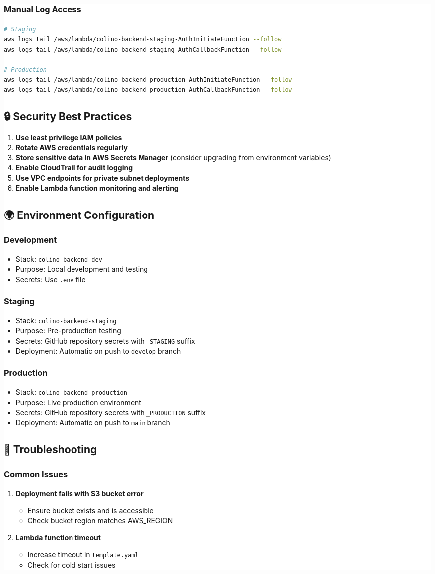 ### Manual Log Access
```bash
# Staging
aws logs tail /aws/lambda/colino-backend-staging-AuthInitiateFunction --follow
aws logs tail /aws/lambda/colino-backend-staging-AuthCallbackFunction --follow

# Production
aws logs tail /aws/lambda/colino-backend-production-AuthInitiateFunction --follow
aws logs tail /aws/lambda/colino-backend-production-AuthCallbackFunction --follow
```

## 🔒 Security Best Practices

1. **Use least privilege IAM policies**
2. **Rotate AWS credentials regularly**
3. **Store sensitive data in AWS Secrets Manager** (consider upgrading from environment variables)
4. **Enable CloudTrail for audit logging**
5. **Use VPC endpoints for private subnet deployments**
6. **Enable Lambda function monitoring and alerting**

## 🌍 Environment Configuration

### Development
- Stack: `colino-backend-dev`
- Purpose: Local development and testing
- Secrets: Use `.env` file

### Staging
- Stack: `colino-backend-staging`
- Purpose: Pre-production testing
- Secrets: GitHub repository secrets with `_STAGING` suffix
- Deployment: Automatic on push to `develop` branch

### Production
- Stack: `colino-backend-production`
- Purpose: Live production environment
- Secrets: GitHub repository secrets with `_PRODUCTION` suffix
- Deployment: Automatic on push to `main` branch

## 🚨 Troubleshooting

### Common Issues

1. **Deployment fails with S3 bucket error**
   - Ensure bucket exists and is accessible
   - Check bucket region matches AWS_REGION

2. **Lambda function timeout**
   - Increase timeout in `template.yaml`
   - Check for cold start issues
